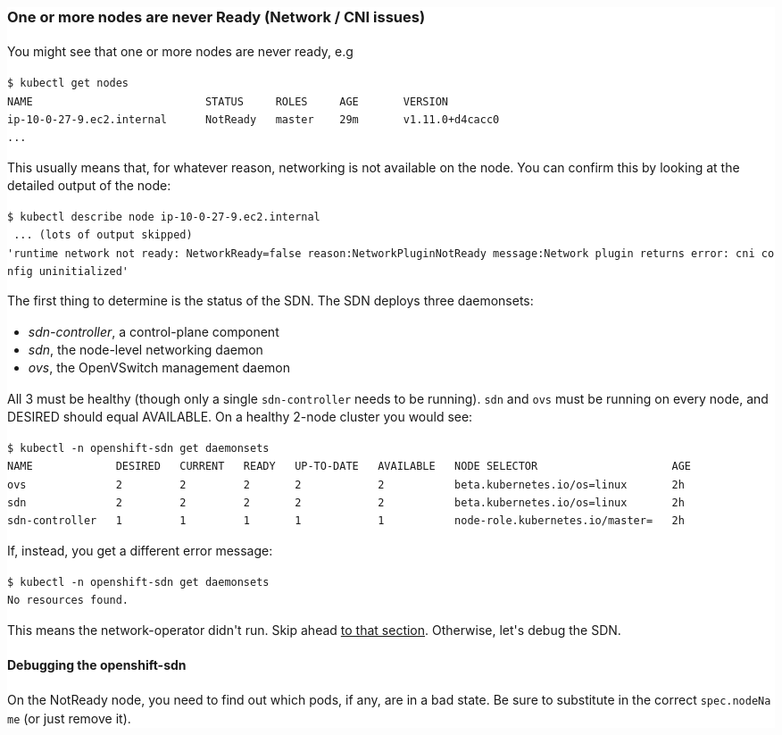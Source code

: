 
### One or more nodes are never Ready (Network / CNI issues)

You might see that one or more nodes are never ready, e.g

```console
$ kubectl get nodes
NAME                           STATUS     ROLES     AGE       VERSION
ip-10-0-27-9.ec2.internal      NotReady   master    29m       v1.11.0+d4cacc0
...
```

This usually means that, for whatever reason, networking is not available on the node. You can confirm this by looking at the detailed output of the node:

```console
$ kubectl describe node ip-10-0-27-9.ec2.internal
 ... (lots of output skipped)
'runtime network not ready: NetworkReady=false reason:NetworkPluginNotReady message:Network plugin returns error: cni config uninitialized'
```

The first thing to determine is the status of the SDN. The SDN deploys three daemonsets:
- *sdn-controller*, a control-plane component
- *sdn*, the node-level networking daemon
- *ovs*, the OpenVSwitch management daemon

All 3 must be healthy (though only a single `sdn-controller` needs to be running). `sdn` and `ovs` must be running on every node, and DESIRED should equal AVAILABLE. On a healthy 2-node cluster you would see:

```console
$ kubectl -n openshift-sdn get daemonsets
NAME             DESIRED   CURRENT   READY   UP-TO-DATE   AVAILABLE   NODE SELECTOR                     AGE
ovs              2         2         2       2            2           beta.kubernetes.io/os=linux       2h
sdn              2         2         2       2            2           beta.kubernetes.io/os=linux       2h
sdn-controller   1         1         1       1            1           node-role.kubernetes.io/master=   2h
```

If, instead, you get a different error message:

```console
$ kubectl -n openshift-sdn get daemonsets
No resources found.
```

This means the network-operator didn't run. Skip ahead [to that section](#debugging-the-cluster-network-operator). Otherwise, let's debug the SDN.

#### Debugging the openshift-sdn

On the NotReady node, you need to find out which pods, if any, are in a bad state. Be sure to substitute in the correct `spec.nodeName` (or just remove it).
